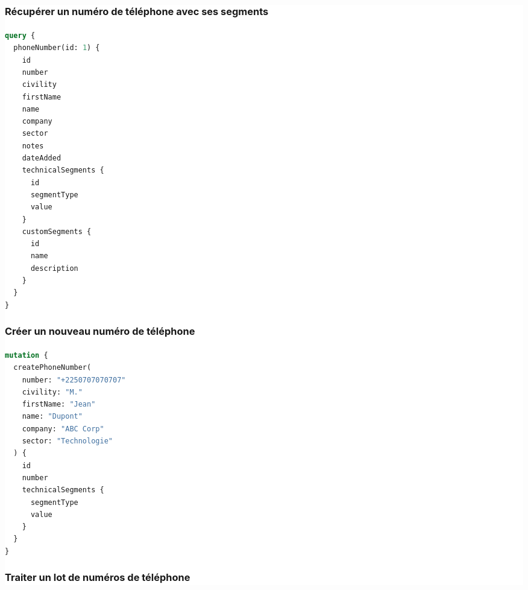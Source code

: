 ### Récupérer un numéro de téléphone avec ses segments

```graphql
query {
  phoneNumber(id: 1) {
    id
    number
    civility
    firstName
    name
    company
    sector
    notes
    dateAdded
    technicalSegments {
      id
      segmentType
      value
    }
    customSegments {
      id
      name
      description
    }
  }
}
```

### Créer un nouveau numéro de téléphone

```graphql
mutation {
  createPhoneNumber(
    number: "+2250707070707"
    civility: "M."
    firstName: "Jean"
    name: "Dupont"
    company: "ABC Corp"
    sector: "Technologie"
  ) {
    id
    number
    technicalSegments {
      segmentType
      value
    }
  }
}
```

### Traiter un lot de numéros de téléphone
